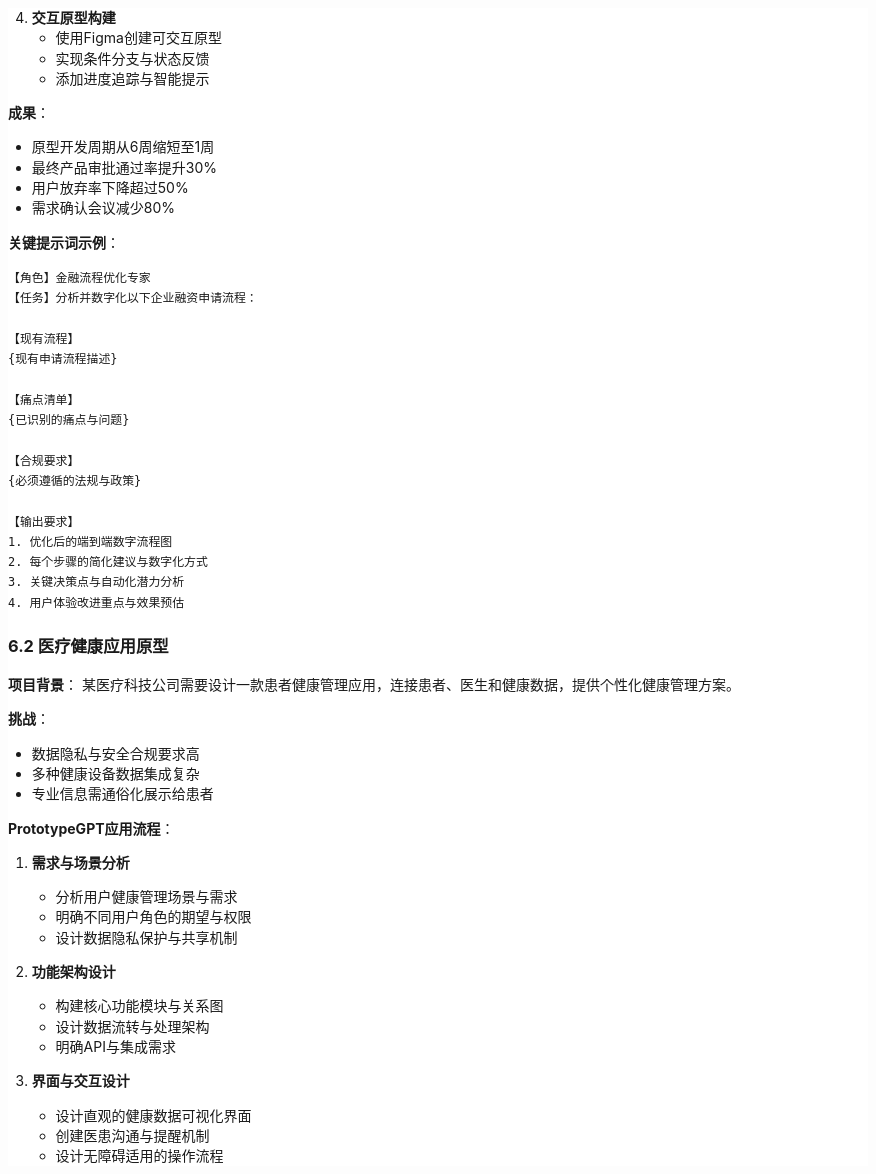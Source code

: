 4. **交互原型构建**
   - 使用Figma创建可交互原型
   - 实现条件分支与状态反馈
   - 添加进度追踪与智能提示

**成果**：
- 原型开发周期从6周缩短至1周
- 最终产品审批通过率提升30%
- 用户放弃率下降超过50%
- 需求确认会议减少80%

**关键提示词示例**：
```
【角色】金融流程优化专家
【任务】分析并数字化以下企业融资申请流程：

【现有流程】
{现有申请流程描述}

【痛点清单】
{已识别的痛点与问题}

【合规要求】
{必须遵循的法规与政策}

【输出要求】
1. 优化后的端到端数字流程图
2. 每个步骤的简化建议与数字化方式
3. 关键决策点与自动化潜力分析
4. 用户体验改进重点与效果预估
```

### 6.2 医疗健康应用原型

**项目背景**：
某医疗科技公司需要设计一款患者健康管理应用，连接患者、医生和健康数据，提供个性化健康管理方案。

**挑战**：
- 数据隐私与安全合规要求高
- 多种健康设备数据集成复杂
- 专业信息需通俗化展示给患者

**PrototypeGPT应用流程**：

1. **需求与场景分析**
   - 分析用户健康管理场景与需求
   - 明确不同用户角色的期望与权限
   - 设计数据隐私保护与共享机制

2. **功能架构设计**
   - 构建核心功能模块与关系图
   - 设计数据流转与处理架构
   - 明确API与集成需求

3. **界面与交互设计**
   - 设计直观的健康数据可视化界面
   - 创建医患沟通与提醒机制
   - 设计无障碍适用的操作流程
